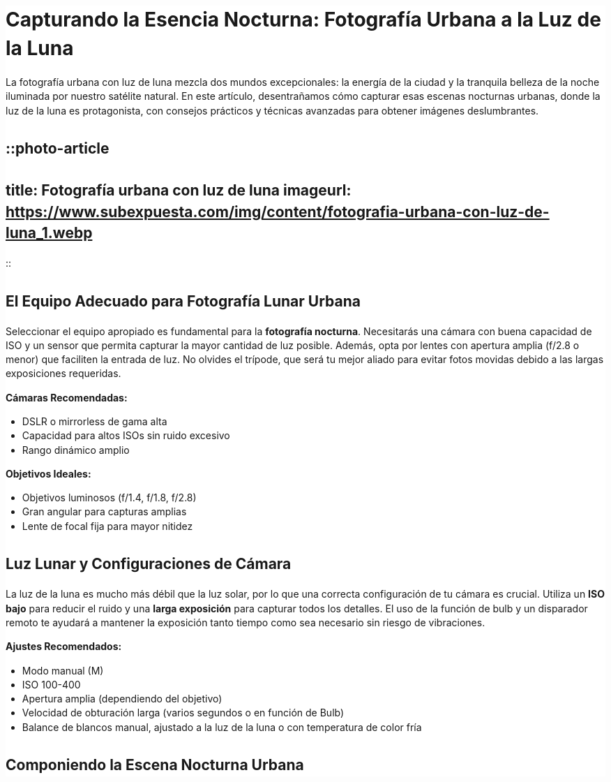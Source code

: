 
# Capturando la Esencia Nocturna: Fotografía Urbana a la Luz de la Luna

La fotografía urbana con luz de luna mezcla dos mundos excepcionales: la energía de la ciudad y la tranquila belleza de la noche iluminada por nuestro satélite natural. En este artículo, desentrañamos cómo capturar esas escenas nocturnas urbanas, donde la luz de la luna es protagonista, con consejos prácticos y técnicas avanzadas para obtener imágenes deslumbrantes.


::photo-article
---
title: Fotografía urbana con luz de luna
imageurl: https://www.subexpuesta.com/img/content/fotografia-urbana-con-luz-de-luna_1.webp
---
::



## El Equipo Adecuado para Fotografía Lunar Urbana

Seleccionar el equipo apropiado es fundamental para la **fotografía nocturna**. Necesitarás una cámara con buena capacidad de ISO y un sensor que permita capturar la mayor cantidad de luz posible. Además, opta por lentes con apertura amplia (f/2.8 o menor) que faciliten la entrada de luz. No olvides el trípode, que será tu mejor aliado para evitar fotos movidas debido a las largas exposiciones requeridas.

**Cámaras Recomendadas:**
- DSLR o mirrorless de gama alta
- Capacidad para altos ISOs sin ruido excesivo
- Rango dinámico amplio

**Objetivos Ideales:**
- Objetivos luminosos (f/1.4, f/1.8, f/2.8)
- Gran angular para capturas amplias
- Lente de focal fija para mayor nitidez

## Luz Lunar y Configuraciones de Cámara

La luz de la luna es mucho más débil que la luz solar, por lo que una correcta configuración de tu cámara es crucial. Utiliza un **ISO bajo** para reducir el ruido y una **larga exposición** para capturar todos los detalles. El uso de la función de bulb y un disparador remoto te ayudará a mantener la exposición tanto tiempo como sea necesario sin riesgo de vibraciones.

**Ajustes Recomendados:**
- Modo manual (M)
- ISO 100-400
- Apertura amplia (dependiendo del objetivo)
- Velocidad de obturación larga (varios segundos o en función de Bulb)
- Balance de blancos manual, ajustado a la luz de la luna o con temperatura de color fría

## Componiendo la Escena Nocturna Urbana
